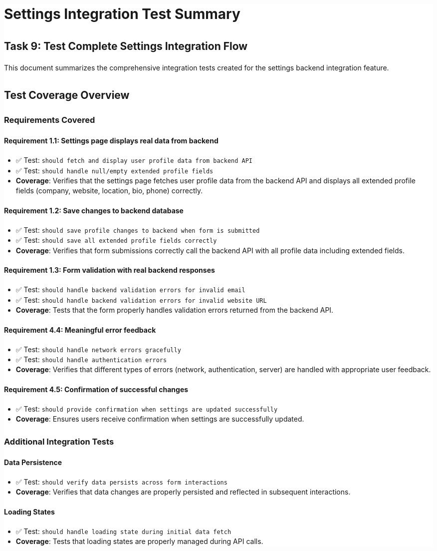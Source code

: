 # Settings Integration Test Summary

## Task 9: Test Complete Settings Integration Flow

This document summarizes the comprehensive integration tests created for the settings backend integration feature.

## Test Coverage Overview

### Requirements Covered

#### Requirement 1.1: Settings page displays real data from backend
- ✅ Test: `should fetch and display user profile data from backend API`
- ✅ Test: `should handle null/empty extended profile fields`
- **Coverage**: Verifies that the settings page fetches user profile data from the backend API and displays all extended profile fields (company, website, location, bio, phone) correctly.

#### Requirement 1.2: Save changes to backend database  
- ✅ Test: `should save profile changes to backend when form is submitted`
- ✅ Test: `should save all extended profile fields correctly`
- **Coverage**: Verifies that form submissions correctly call the backend API with all profile data including extended fields.

#### Requirement 1.3: Form validation with real backend responses
- ✅ Test: `should handle backend validation errors for invalid email`
- ✅ Test: `should handle backend validation errors for invalid website URL`
- **Coverage**: Tests that the form properly handles validation errors returned from the backend API.

#### Requirement 4.4: Meaningful error feedback
- ✅ Test: `should handle network errors gracefully`
- ✅ Test: `should handle authentication errors`
- **Coverage**: Verifies that different types of errors (network, authentication, server) are handled with appropriate user feedback.

#### Requirement 4.5: Confirmation of successful changes
- ✅ Test: `should provide confirmation when settings are updated successfully`
- **Coverage**: Ensures users receive confirmation when settings are successfully updated.

### Additional Integration Tests

#### Data Persistence
- ✅ Test: `should verify data persists across form interactions`
- **Coverage**: Verifies that data changes are properly persisted and reflected in subsequent interactions.

#### Loading States
- ✅ Test: `should handle loading state during initial data fetch`
- **Coverage**: Tests that loading states are properly managed during API calls.
